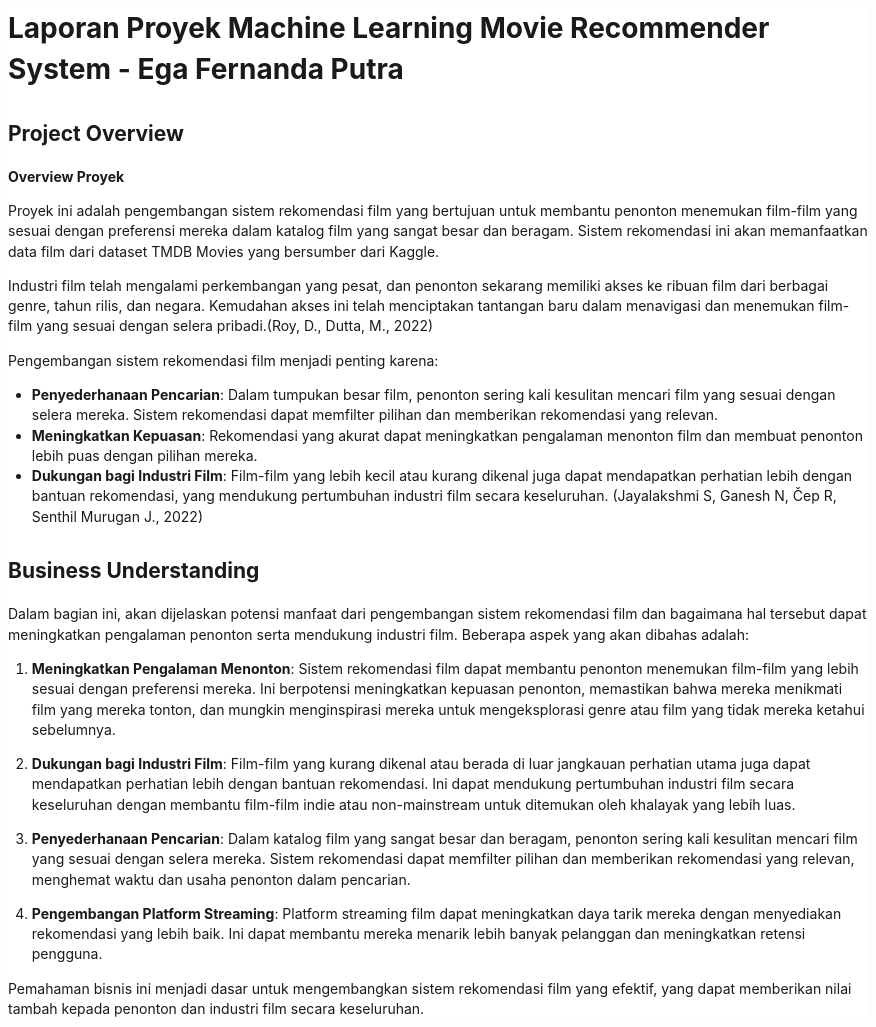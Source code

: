 # Laporan Proyek Machine Learning Movie Recommender System - Ega Fernanda Putra

## Project Overview

**Overview Proyek**

Proyek ini adalah pengembangan sistem rekomendasi film yang bertujuan untuk membantu penonton menemukan film-film yang sesuai dengan preferensi mereka dalam katalog film yang sangat besar dan beragam. Sistem rekomendasi ini akan memanfaatkan data film dari dataset TMDB Movies yang bersumber dari Kaggle. 

Industri film telah mengalami perkembangan yang pesat, dan penonton sekarang memiliki akses ke ribuan film dari berbagai genre, tahun rilis, dan negara. Kemudahan akses ini telah menciptakan tantangan baru dalam menavigasi dan menemukan film-film yang sesuai dengan selera pribadi.(Roy, D., Dutta, M., 2022)

Pengembangan sistem rekomendasi film menjadi penting karena:
- **Penyederhanaan Pencarian**: Dalam tumpukan besar film, penonton sering kali kesulitan mencari film yang sesuai dengan selera mereka. Sistem rekomendasi dapat memfilter pilihan dan memberikan rekomendasi yang relevan. 
- **Meningkatkan Kepuasan**: Rekomendasi yang akurat dapat meningkatkan pengalaman menonton film dan membuat penonton lebih puas dengan pilihan mereka. 
- **Dukungan bagi Industri Film**: Film-film yang lebih kecil atau kurang dikenal juga dapat mendapatkan perhatian lebih dengan bantuan rekomendasi, yang mendukung pertumbuhan industri film secara keseluruhan. (Jayalakshmi S, Ganesh N, Čep R, Senthil Murugan J., 2022)

## Business Understanding

Dalam bagian ini, akan dijelaskan potensi manfaat dari pengembangan sistem rekomendasi film dan bagaimana hal tersebut dapat meningkatkan pengalaman penonton serta mendukung industri film. Beberapa aspek yang akan dibahas adalah:

1. **Meningkatkan Pengalaman Menonton**: Sistem rekomendasi film dapat membantu penonton menemukan film-film yang lebih sesuai dengan preferensi mereka. Ini berpotensi meningkatkan kepuasan penonton, memastikan bahwa mereka menikmati film yang mereka tonton, dan mungkin menginspirasi mereka untuk mengeksplorasi genre atau film yang tidak mereka ketahui sebelumnya.

2. **Dukungan bagi Industri Film**: Film-film yang kurang dikenal atau berada di luar jangkauan perhatian utama juga dapat mendapatkan perhatian lebih dengan bantuan rekomendasi. Ini dapat mendukung pertumbuhan industri film secara keseluruhan dengan membantu film-film indie atau non-mainstream untuk ditemukan oleh khalayak yang lebih luas.

3. **Penyederhanaan Pencarian**: Dalam katalog film yang sangat besar dan beragam, penonton sering kali kesulitan mencari film yang sesuai dengan selera mereka. Sistem rekomendasi dapat memfilter pilihan dan memberikan rekomendasi yang relevan, menghemat waktu dan usaha penonton dalam pencarian.

4. **Pengembangan Platform Streaming**: Platform streaming film dapat meningkatkan daya tarik mereka dengan menyediakan rekomendasi yang lebih baik. Ini dapat membantu mereka menarik lebih banyak pelanggan dan meningkatkan retensi pengguna.

Pemahaman bisnis ini menjadi dasar untuk mengembangkan sistem rekomendasi film yang efektif, yang dapat memberikan nilai tambah kepada penonton dan industri film secara keseluruhan.
